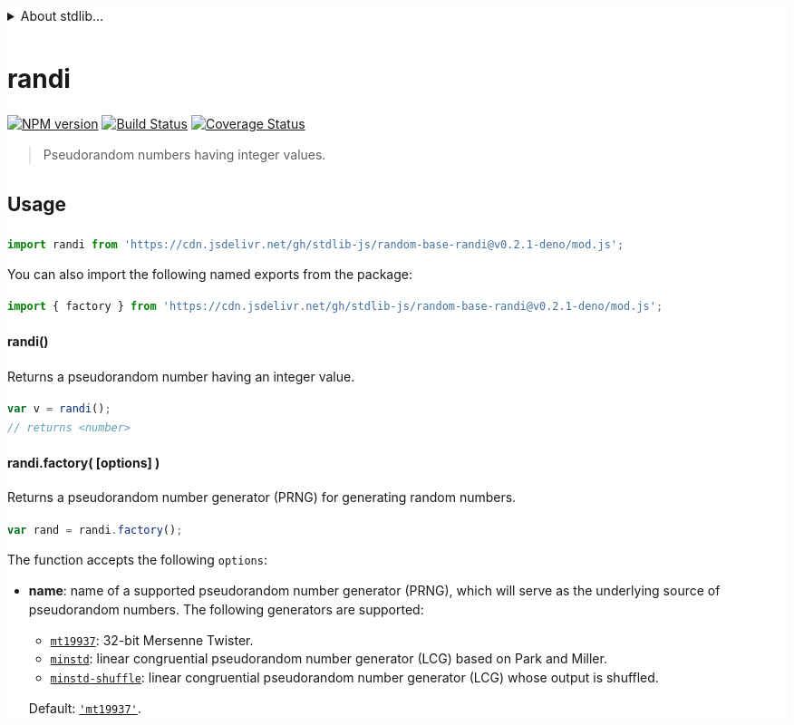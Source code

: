 


<details><summary>
    About stdlib...
  </summary></details>

# randi

[![NPM version][npm-image]][npm-url] [![Build Status][test-image]][test-url] [![Coverage Status][coverage-image]][coverage-url] 

> Pseudorandom numbers having integer values.



<section class="usage">

## Usage

```javascript
import randi from 'https://cdn.jsdelivr.net/gh/stdlib-js/random-base-randi@v0.2.1-deno/mod.js';
```

You can also import the following named exports from the package:

```javascript
import { factory } from 'https://cdn.jsdelivr.net/gh/stdlib-js/random-base-randi@v0.2.1-deno/mod.js';
```

#### randi()

Returns a pseudorandom number having an integer value.

```javascript
var v = randi();
// returns <number>
```

#### randi.factory( \[options] )

Returns a pseudorandom number generator (PRNG) for generating random numbers.

```javascript
var rand = randi.factory();
```

The function accepts the following `options`:

-   **name**: name of a supported pseudorandom number generator (PRNG), which will serve as the underlying source of pseudorandom numbers. The following generators are supported:

    -   [`mt19937`][@stdlib/random/base/mt19937]: 32-bit Mersenne Twister.
    -   [`minstd`][@stdlib/random/base/minstd]: linear congruential pseudorandom number generator (LCG) based on Park and Miller.
    -   [`minstd-shuffle`][@stdlib/random/base/minstd-shuffle]: linear congruential pseudorandom number generator (LCG) whose output is shuffled.

    Default: [`'mt19937'`][@stdlib/random/base/mt19937].


[npm-image]: http://img.shields.io/npm/v/@stdlib/random-base-randi.svg
[npm-url]: https://npmjs.org/package/@stdlib/random-base-randi
[test-image]: https://github.com/stdlib-js/random-base-randi/actions/workflows/test.yml/badge.svg?branch=v0.2.1
[test-url]: https://github.com/stdlib-js/random-base-randi/actions/workflows/test.yml?query=branch:v0.2.1
[coverage-image]: https://img.shields.io/codecov/c/github/stdlib-js/random-base-randi/main.svg
[coverage-url]: https://codecov.io/github/stdlib-js/random-base-randi?branch=main
[chat-image]: https://img.shields.io/gitter/room/stdlib-js/stdlib.svg
[chat-url]: https://app.gitter.im/#/room/#stdlib-js_stdlib:gitter.im
[stdlib]: https://github.com/stdlib-js/stdlib
[stdlib-authors]: https://github.com/stdlib-js/stdlib/graphs/contributors
[umd]: https://github.com/umdjs/umd
[es-module]: https://developer.mozilla.org/en-US/docs/Web/JavaScript/Guide/Modules
[deno-url]: https://github.com/stdlib-js/random-base-randi/tree/deno
[deno-readme]: https://github.com/stdlib-js/random-base-randi/blob/deno/README.md
[umd-url]: https://github.com/stdlib-js/random-base-randi/tree/umd
[umd-readme]: https://github.com/stdlib-js/random-base-randi/blob/umd/README.md
[esm-url]: https://github.com/stdlib-js/random-base-randi/tree/esm
[esm-readme]: https://github.com/stdlib-js/random-base-randi/blob/esm/README.md
[branches-url]: https://github.com/stdlib-js/random-base-randi/blob/main/branches.md
[stdlib-license]: https://raw.githubusercontent.com/stdlib-js/random-base-randi/main/LICENSE
[@stdlib/random/base/mt19937]: https://github.com/stdlib-js/random-base-mt19937/tree/deno
[@stdlib/random/base/minstd]: https://github.com/stdlib-js/random-base-minstd/tree/deno
[@stdlib/random/base/minstd-shuffle]: https://github.com/stdlib-js/random-base-minstd-shuffle/tree/deno
[@stdlib/random/base/minstd]: https://github.com/stdlib-js/random-base-minstd/tree/deno
[@stdlib/random/base/minstd-shuffle]: https://github.com/stdlib-js/random-base-minstd-shuffle/tree/deno
[@stdlib/random/base/mt19937]: https://github.com/stdlib-js/random-base-mt19937/tree/deno